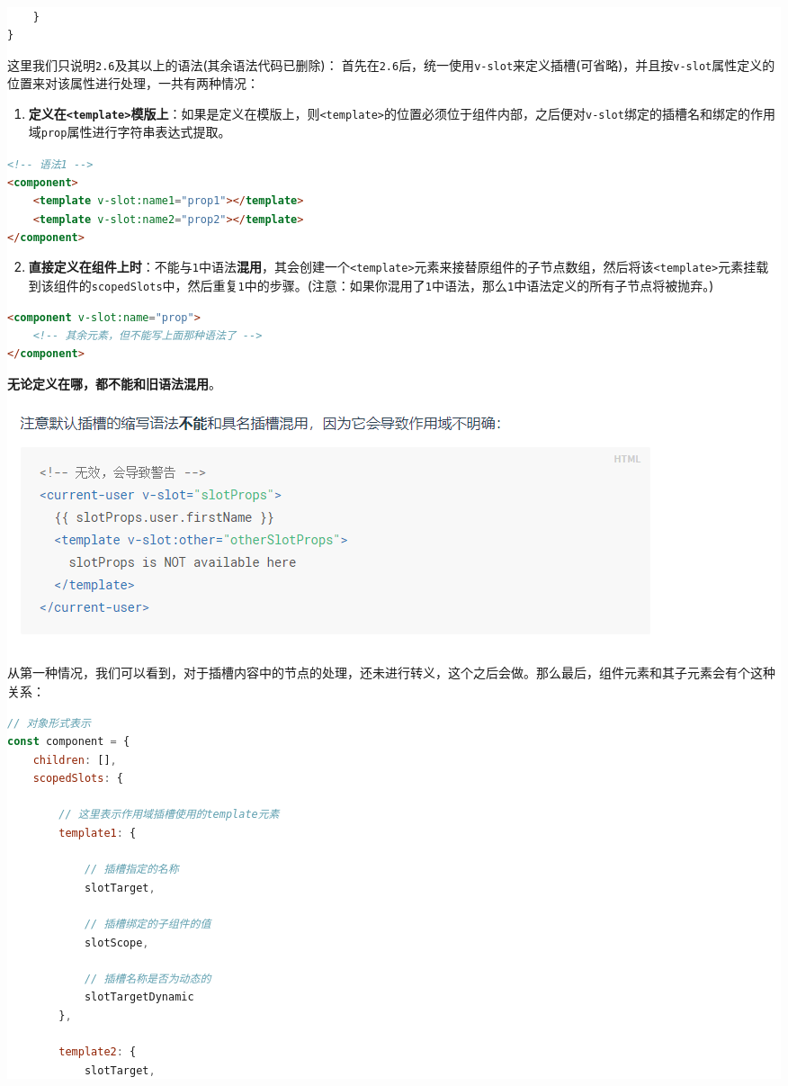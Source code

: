 ```js
    }
}
```

这里我们只说明`2.6`及其以上的语法(其余语法代码已删除)：
首先在`2.6`后，统一使用`v-slot`来定义插槽(可省略)，并且按`v-slot`属性定义的位置来对该属性进行处理，一共有两种情况：

1. **定义在`<template>`模版上**：如果是定义在模版上，则`<template>`的位置必须位于组件内部，之后便对`v-slot`绑定的插槽名和绑定的作用域`prop`属性进行字符串表达式提取。

```html
<!-- 语法1 -->
<component>
    <template v-slot:name1="prop1"></template>
    <template v-slot:name2="prop2"></template>
</component>
```

2. **直接定义在组件上时**：不能与`1`中语法**混用**，其会创建一个`<template>`元素来接替原组件的子节点数组，然后将该`<template>`元素挂载到该组件的`scopedSlots`中，然后重复`1`中的步骤。(注意：如果你混用了`1`中语法，那么`1`中语法定义的所有子节点将被抛弃。)

```html
<component v-slot:name="prop">
    <!-- 其余元素，但不能写上面那种语法了 -->
</component>
```

**无论定义在哪，都不能和旧语法混用**。

![offical guid](./imgs/second.png)

从第一种情况，我们可以看到，对于插槽内容中的节点的处理，还未进行转义，这个之后会做。那么最后，组件元素和其子元素会有个这种关系：

```js
// 对象形式表示
const component = {
    children: [],
    scopedSlots: {

        // 这里表示作用域插槽使用的template元素
        template1: {

            // 插槽指定的名称
            slotTarget,

            // 插槽绑定的子组件的值
            slotScope,

            // 插槽名称是否为动态的
            slotTargetDynamic
        },

        template2: {
            slotTarget,
```